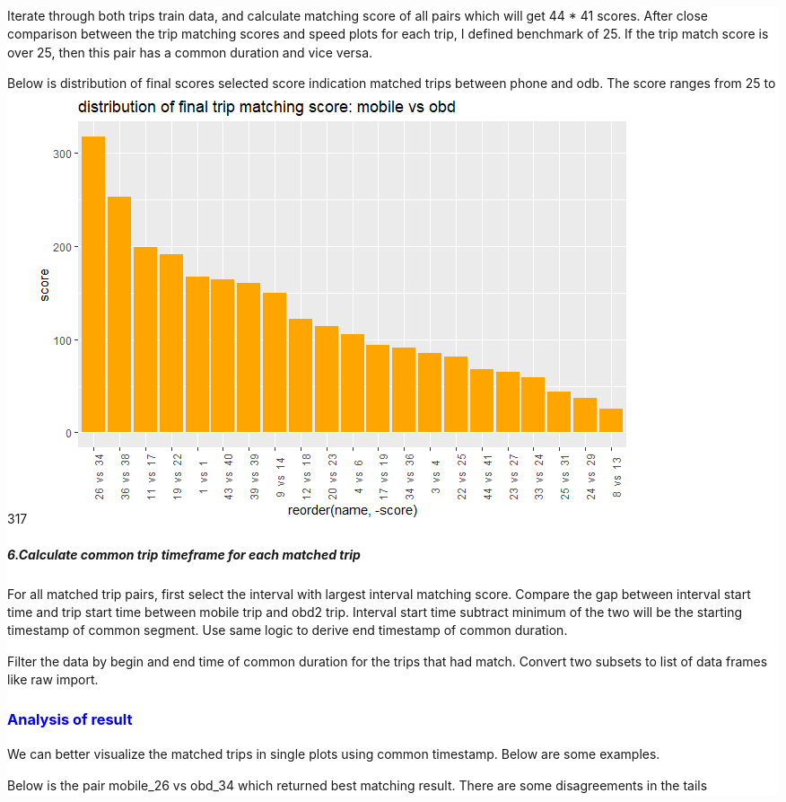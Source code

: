 Iterate through both trips train data, and calculate matching score of
all pairs which will get 44 \* 41 scores. After close comparison between
the trip matching scores and speed plots for each trip, I defined
benchmark of 25. If the trip match score is over 25, then this pair has
a common duration and vice versa.

Below is distribution of final scores selected score indication matched
trips between phone and odb. The score ranges from 25 to 317
![](test_files/figure-markdown_github/unnamed-chunk-5-1.png)

##### 6.Calculate common trip timeframe for each matched trip

For all matched trip pairs, first select the interval with largest
interval matching score. Compare the gap between interval start time and
trip start time between mobile trip and obd2 trip. Interval start time
subtract minimum of the two will be the starting timestamp of common
segment. Use same logic to derive end timestamp of common duration.

Filter the data by begin and end time of common duration for the trips
that had match. Convert two subsets to list of data frames like raw
import.

### <span style="color:blue">Analysis of result</span>

We can better visualize the matched trips in single plots using common
timestamp. Below are some examples.

Below is the pair mobile\_26 vs obd\_34 which returned best matching
result. There are some disagreements in the tails